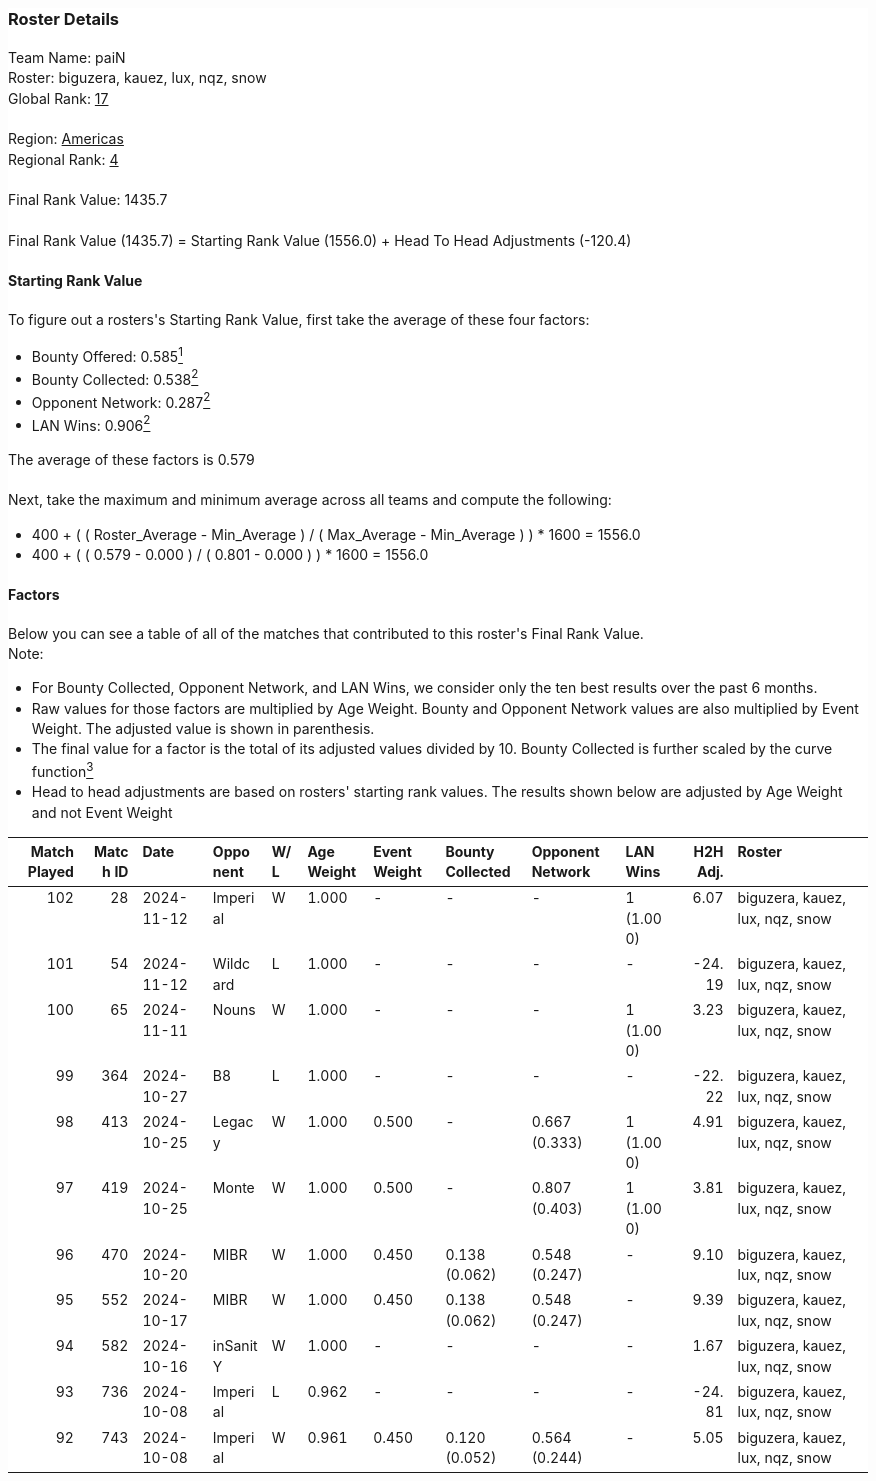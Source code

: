### Roster Details<br />
Team Name: paiN<br />
Roster: biguzera, kauez, lux, nqz, snow<br />
Global Rank: [17](../../standings_global_2024_11_13.md)<br />
<br />
Region: [Americas]( ../../standings_americas_2024_11_13.md)<br />
Regional Rank: [4]( ../../standings_americas_2024_11_13.md)<br />
<br />
Final Rank Value:  1435.7<br />
<br />
Final Rank Value (1435.7) = Starting Rank Value (1556.0) + Head To Head Adjustments (-120.4)<br />

#### Starting Rank Value<br />
To figure out a rosters's Starting Rank Value, first take the average of these four factors:<br />
- Bounty Offered: 0.585[<sup>1</sup>](#table2)
- Bounty Collected: 0.538[<sup>2</sup>](#table1)
- Opponent Network: 0.287[<sup>2</sup>](#table1)
- LAN Wins: 0.906[<sup>2</sup>](#table1)

The average of these factors is 0.579<br />
<br />
Next, take the maximum and minimum average across all teams and compute the following:<br />
- 400 + ( ( Roster_Average - Min_Average ) / ( Max_Average - Min_Average ) ) * 1600 = 1556.0
- 400 + ( ( 0.579 - 0.000 ) / ( 0.801 - 0.000 ) ) * 1600 = 1556.0


#### Factors<br />
Below you can see a table of all of the matches that contributed to this roster's Final Rank Value.<br />
Note:<br />

- For Bounty Collected, Opponent Network, and LAN Wins, we consider only the ten best results over the past 6 months.
- Raw values for those factors are multiplied by Age Weight. Bounty and Opponent Network values are also multiplied by Event Weight. The adjusted value is shown in parenthesis.
- The final value for a factor is the total of its adjusted values divided by 10. Bounty Collected is further scaled by the curve function[<sup>3</sup>](#curveFunction)
- Head to head adjustments are based on rosters' starting rank values. The results shown below are adjusted by Age Weight and not Event Weight
<span id="table1"></span><br />


| Match Played | Match ID | Date       | Opponent          | W/L | Age Weight | Event Weight | Bounty Collected | Opponent Network | LAN Wins  | H2H Adj. | Roster                          |
| -: | -: | :- | :- | :- | :- | :- | :- | :- | :- | -: | :- |
|          102 |       28 | 2024-11-12 | Imperial          | W   | 1.000      | -            | -                | -                | 1 (1.000) |     6.07 | biguzera, kauez, lux, nqz, snow |
|          101 |       54 | 2024-11-12 | Wildcard          | L   | 1.000      | -            | -                | -                | -         |   -24.19 | biguzera, kauez, lux, nqz, snow |
|          100 |       65 | 2024-11-11 | Nouns             | W   | 1.000      | -            | -                | -                | 1 (1.000) |     3.23 | biguzera, kauez, lux, nqz, snow |
|           99 |      364 | 2024-10-27 | B8                | L   | 1.000      | -            | -                | -                | -         |   -22.22 | biguzera, kauez, lux, nqz, snow |
|           98 |      413 | 2024-10-25 | Legacy            | W   | 1.000      | 0.500        | -                | 0.667 (0.333)    | 1 (1.000) |     4.91 | biguzera, kauez, lux, nqz, snow |
|           97 |      419 | 2024-10-25 | Monte             | W   | 1.000      | 0.500        | -                | 0.807 (0.403)    | 1 (1.000) |     3.81 | biguzera, kauez, lux, nqz, snow |
|           96 |      470 | 2024-10-20 | MIBR              | W   | 1.000      | 0.450        | 0.138 (0.062)    | 0.548 (0.247)    | -         |     9.10 | biguzera, kauez, lux, nqz, snow |
|           95 |      552 | 2024-10-17 | MIBR              | W   | 1.000      | 0.450        | 0.138 (0.062)    | 0.548 (0.247)    | -         |     9.39 | biguzera, kauez, lux, nqz, snow |
|           94 |      582 | 2024-10-16 | inSanitY          | W   | 1.000      | -            | -                | -                | -         |     1.67 | biguzera, kauez, lux, nqz, snow |
|           93 |      736 | 2024-10-08 | Imperial          | L   | 0.962      | -            | -                | -                | -         |   -24.81 | biguzera, kauez, lux, nqz, snow |
|           92 |      743 | 2024-10-08 | Imperial          | W   | 0.961      | 0.450        | 0.120 (0.052)    | 0.564 (0.244)    | -         |     5.05 | biguzera, kauez, lux, nqz, snow |